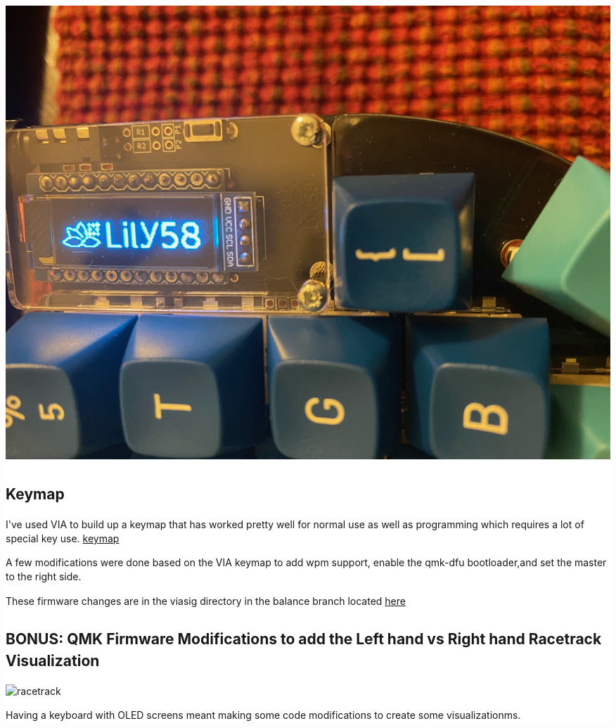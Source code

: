 ![build four](img/left_old_with_screen.jpeg)

## Keymap

I've used VIA to build up a keymap that has worked pretty well for normal use as well as programming which requires a lot of special key use. [keymap](keymap/lily58_third.json)

A few modifications were done based on the VIA keymap to add wpm support, enable the qmk-dfu bootloader,and set the master to the right side.

These firmware changes are in the viasig directory in the balance branch located [here](https://github.com/rompgadgets/qmk_firmware/tree/master/keyboards/lily58/keymaps/viasig)

## BONUS: QMK Firmware Modifications to add the Left hand vs Right hand Racetrack Visualization

![racetrack](img/left_right_race_.gif)

Having a keyboard with OLED screens meant making some code modifications to create some visualizationms.
